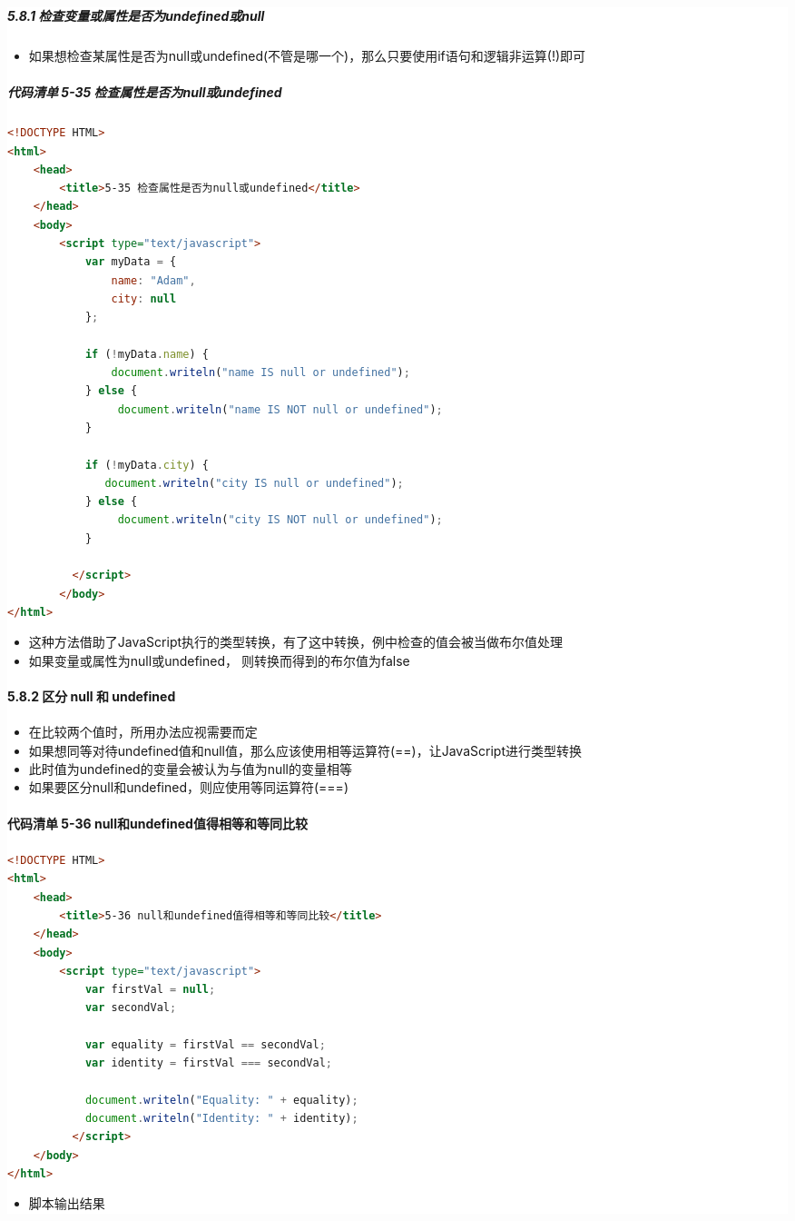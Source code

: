 ##### 5.8.1 检查变量或属性是否为undefined或null
- 如果想检查某属性是否为null或undefined(不管是哪一个)，那么只要使用if语句和逻辑非运算(!)即可

##### 代码清单 5-35 检查属性是否为null或undefined
```html
<!DOCTYPE HTML>
<html>
    <head>
        <title>5-35 检查属性是否为null或undefined</title>
    </head>
    <body>
        <script type="text/javascript">
            var myData = {
                name: "Adam",
                city: null
            };

            if (!myData.name) {
                document.writeln("name IS null or undefined");
            } else {
                 document.writeln("name IS NOT null or undefined");
            }

            if (!myData.city) {
               document.writeln("city IS null or undefined");
            } else {
                 document.writeln("city IS NOT null or undefined"); 
            }

          </script>
        </body>
</html>
```
- 这种方法借助了JavaScript执行的类型转换，有了这中转换，例中检查的值会被当做布尔值处理
- 如果变量或属性为null或undefined， 则转换而得到的布尔值为false

#### 5.8.2 区分 null 和 undefined
- 在比较两个值时，所用办法应视需要而定
- 如果想同等对待undefined值和null值，那么应该使用相等运算符(==)，让JavaScript进行类型转换
- 此时值为undefined的变量会被认为与值为null的变量相等
- 如果要区分null和undefined，则应使用等同运算符(===)

#### 代码清单 5-36 null和undefined值得相等和等同比较
```html
<!DOCTYPE HTML>
<html>
    <head>
        <title>5-36 null和undefined值得相等和等同比较</title>
    </head>
    <body>
        <script type="text/javascript">
            var firstVal = null;
            var secondVal;

            var equality = firstVal == secondVal;
            var identity = firstVal === secondVal;

            document.writeln("Equality: " + equality);
            document.writeln("Identity: " + identity);
          </script>
    </body>
</html>
```
- 脚本输出结果